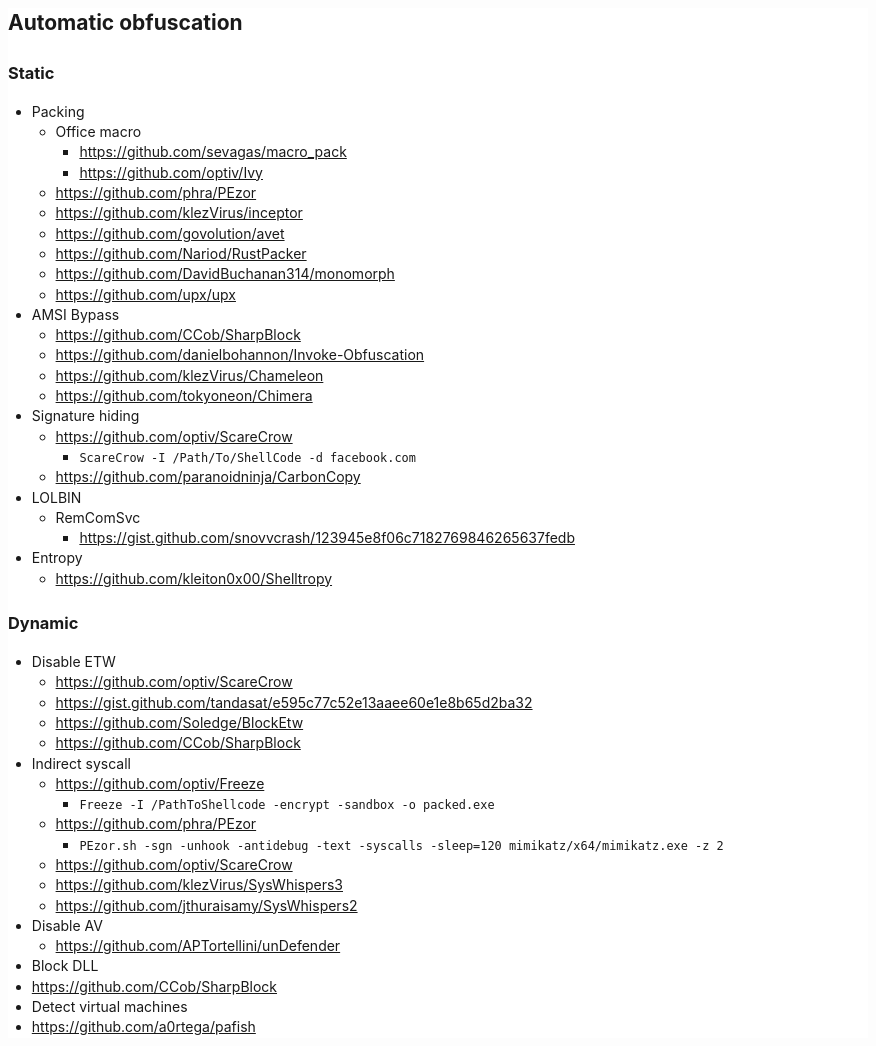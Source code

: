 ## Automatic obfuscation

### Static

- Packing
  - Office macro
    - <https://github.com/sevagas/macro_pack>
    - <https://github.com/optiv/Ivy>
  - <https://github.com/phra/PEzor>
  - <https://github.com/klezVirus/inceptor>
  - <https://github.com/govolution/avet>
  - <https://github.com/Nariod/RustPacker>
  - <https://github.com/DavidBuchanan314/monomorph>
  - <https://github.com/upx/upx>
- AMSI Bypass
  - <https://github.com/CCob/SharpBlock>
  - <https://github.com/danielbohannon/Invoke-Obfuscation>
  - <https://github.com/klezVirus/Chameleon>
  - <https://github.com/tokyoneon/Chimera>
- Signature hiding
  - <https://github.com/optiv/ScareCrow>
    - `ScareCrow -I /Path/To/ShellCode -d facebook.com`
  - <https://github.com/paranoidninja/CarbonCopy>
- LOLBIN
  - RemComSvc
    - <https://gist.github.com/snovvcrash/123945e8f06c7182769846265637fedb>
- Entropy
  - <https://github.com/kleiton0x00/Shelltropy>

### Dynamic

- Disable ETW
  - <https://github.com/optiv/ScareCrow>
  - <https://gist.github.com/tandasat/e595c77c52e13aaee60e1e8b65d2ba32>
  - <https://github.com/Soledge/BlockEtw>
  - <https://github.com/CCob/SharpBlock>
- Indirect syscall
  - <https://github.com/optiv/Freeze>
    - `Freeze -I /PathToShellcode -encrypt -sandbox -o packed.exe`
  - <https://github.com/phra/PEzor>
    - `PEzor.sh -sgn -unhook -antidebug -text -syscalls -sleep=120 mimikatz/x64/mimikatz.exe -z 2`
  - <https://github.com/optiv/ScareCrow>
  - <https://github.com/klezVirus/SysWhispers3>
  - <https://github.com/jthuraisamy/SysWhispers2>
- Disable AV
  - <https://github.com/APTortellini/unDefender>
-  Block DLL
  - <https://github.com/CCob/SharpBlock>
-  Detect virtual machines
  - <https://github.com/a0rtega/pafish>
